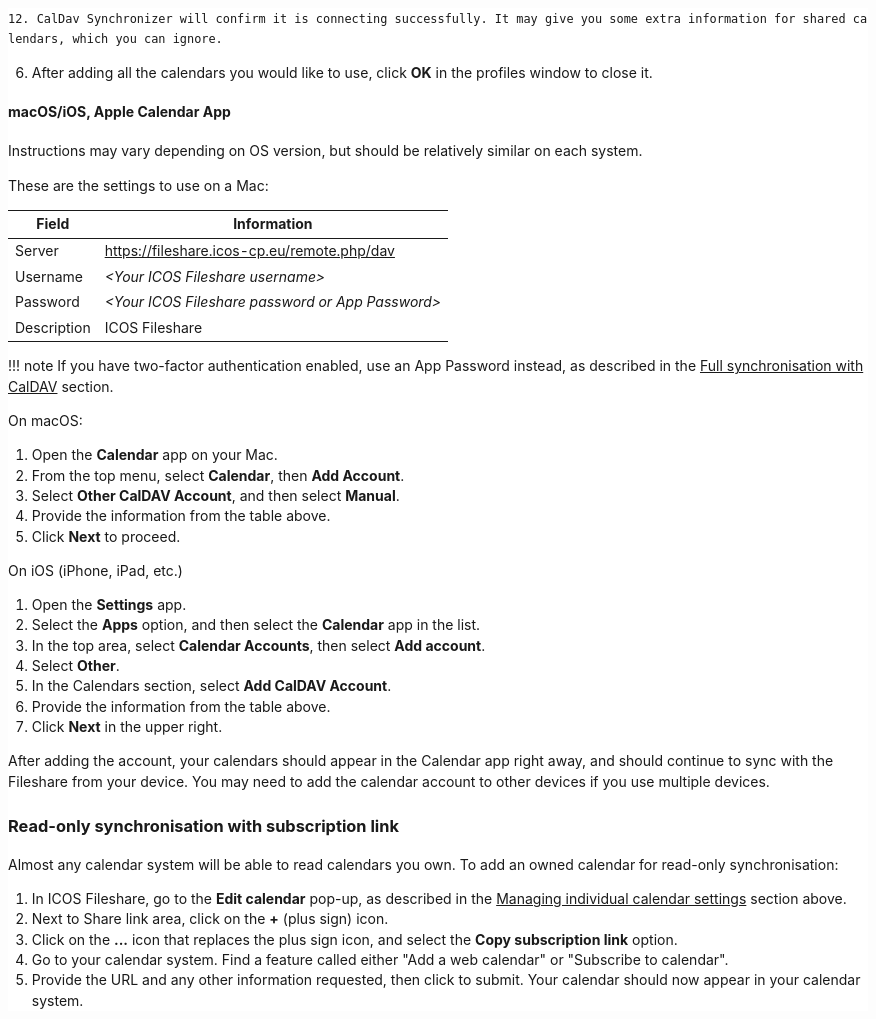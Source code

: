     12. CalDav Synchronizer will confirm it is connecting successfully. It may give you some extra information for shared calendars, which you can ignore.
6. After adding all the calendars you would like to use, click **OK** in the profiles window to close it.

#### macOS/iOS, Apple Calendar App

Instructions may vary depending on OS version, but should be relatively similar on each system.

These are the settings to use on a Mac:

| Field       | Information                                               |
|-------------|-----------------------------------------------------------|
| Server      | https://fileshare.icos-cp.eu/remote.php/dav               |
| Username    | *<Your ICOS Fileshare username\>*                         |
| Password    | *<Your ICOS Fileshare password or App Password\>*         |
| Description | ICOS Fileshare                                            |

!!! note
    If you have two-factor authentication enabled, use an App Password instead, as described in the [Full synchronisation with CalDAV](#full-synchronisation-with-caldav) section.

On macOS:

1. Open the **Calendar** app on your Mac.
2. From the top menu, select **Calendar**, then **Add Account**.
3. Select **Other CalDAV Account**, and then select **Manual**.
4. Provide the information from the table above.
5. Click **Next** to proceed.

On iOS (iPhone, iPad, etc.)

1. Open the **Settings** app.
2. Select the **Apps** option, and then select the **Calendar** app in the list.
3. In the top area, select **Calendar Accounts**, then select **Add account**.
4. Select **Other**.
5. In the Calendars section, select **Add CalDAV Account**.
6. Provide the information from the table above.
7. Click **Next** in the upper right.

After adding the account, your calendars should appear in the Calendar app right away, and should continue to sync with the Fileshare from your device. You may need to add the calendar account to other devices if you use multiple devices.

### Read-only synchronisation with subscription link

Almost any calendar system will be able to read calendars you own. To add an owned calendar for read-only synchronisation:

1. In ICOS Fileshare, go to the **Edit calendar** pop-up, as described in the [Managing individual calendar settings](#managing-individual-calendar-settings) section above. 
2. Next to Share link area, click on the **+** (plus sign) icon. 
3. Click on the **...** icon that replaces the plus sign icon, and select the **Copy subscription link** option. 
4. Go to your calendar system. Find a feature called either "Add a web calendar" or "Subscribe to calendar".
5. Provide the URL and any other information requested, then click to submit. Your calendar should now appear in your calendar system.
